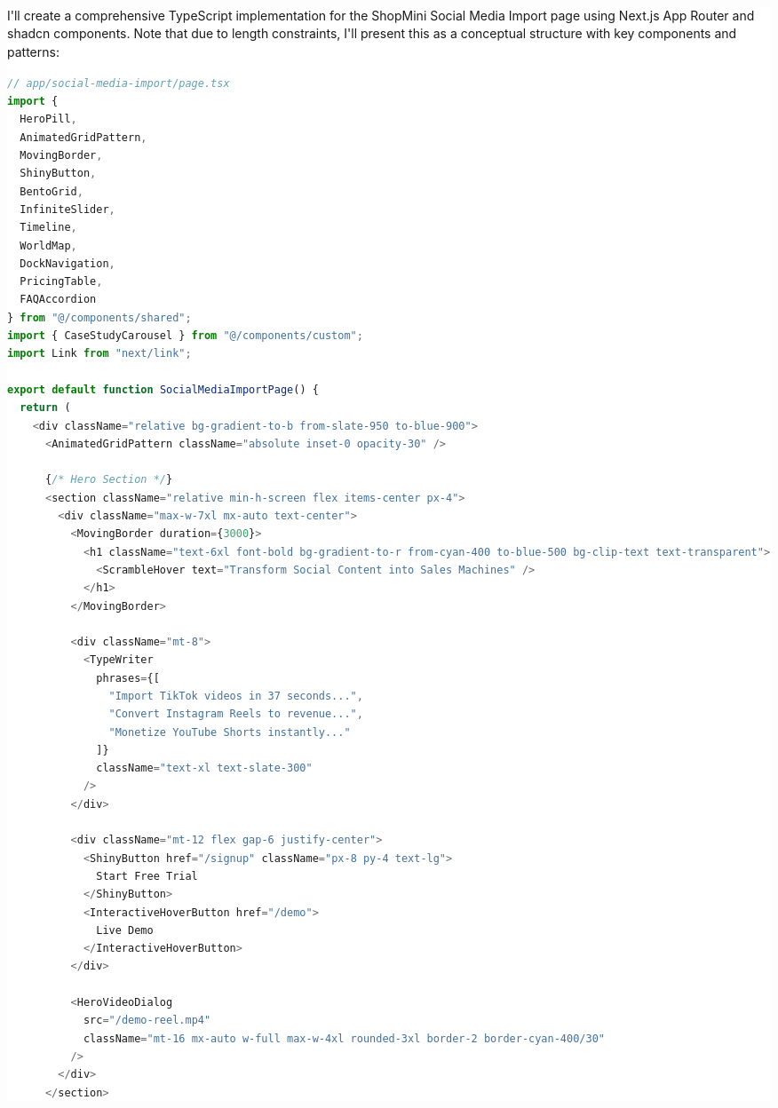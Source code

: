 I'll create a comprehensive TypeScript implementation for the ShopMini Social Media Import page using Next.js App Router and shadcn components. Note that due to length constraints, I'll present this as a conceptual structure with key components and patterns:

```typescript
// app/social-media-import/page.tsx
import {
  HeroPill,
  AnimatedGridPattern,
  MovingBorder,
  ShinyButton,
  BentoGrid,
  InfiniteSlider,
  Timeline,
  WorldMap,
  DockNavigation,
  PricingTable,
  FAQAccordion
} from "@/components/shared";
import { CaseStudyCarousel } from "@/components/custom";
import Link from "next/link";

export default function SocialMediaImportPage() {
  return (
    <div className="relative bg-gradient-to-b from-slate-950 to-blue-900">
      <AnimatedGridPattern className="absolute inset-0 opacity-30" />
      
      {/* Hero Section */}
      <section className="relative min-h-screen flex items-center px-4">
        <div className="max-w-7xl mx-auto text-center">
          <MovingBorder duration={3000}>
            <h1 className="text-6xl font-bold bg-gradient-to-r from-cyan-400 to-blue-500 bg-clip-text text-transparent">
              <ScrambleHover text="Transform Social Content into Sales Machines" />
            </h1>
          </MovingBorder>
          
          <div className="mt-8">
            <TypeWriter 
              phrases={[
                "Import TikTok videos in 37 seconds...",
                "Convert Instagram Reels to revenue...",
                "Monetize YouTube Shorts instantly..."
              ]}
              className="text-xl text-slate-300"
            />
          </div>

          <div className="mt-12 flex gap-6 justify-center">
            <ShinyButton href="/signup" className="px-8 py-4 text-lg">
              Start Free Trial
            </ShinyButton>
            <InteractiveHoverButton href="/demo">
              Live Demo
            </InteractiveHoverButton>
          </div>

          <HeroVideoDialog 
            src="/demo-reel.mp4"
            className="mt-16 mx-auto w-full max-w-4xl rounded-3xl border-2 border-cyan-400/30"
          />
        </div>
      </section>

```